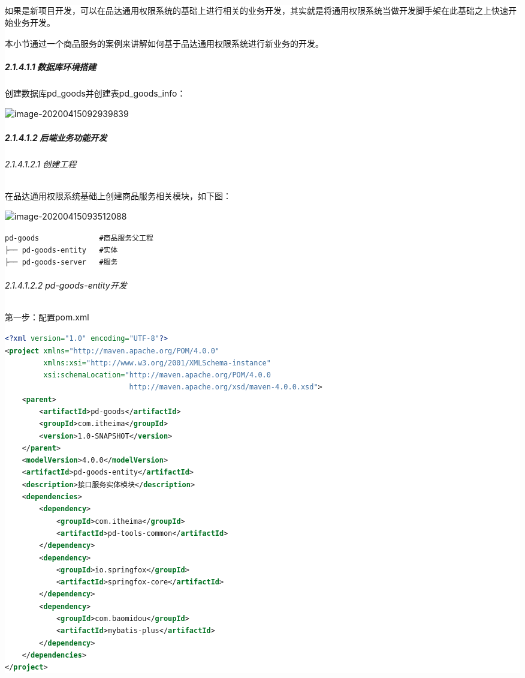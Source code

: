 如果是新项目开发，可以在品达通用权限系统的基础上进行相关的业务开发，其实就是将通用权限系统当做开发脚手架在此基础之上快速开始业务开发。

本小节通过一个商品服务的案例来讲解如何基于品达通用权限系统进行新业务的开发。

##### 2.1.4.1.1 数据库环境搭建

创建数据库pd_goods并创建表pd_goods_info：

![image-20200415092939839](Java%E9%AB%98%E6%89%8B%E7%8F%AD-%E9%98%B6%E6%AE%B5%E4%B8%80-%E5%B8%B8%E8%A7%81%E7%BB%84%E4%BB%B6%E4%B8%8E%E4%B8%AD%E5%8F%B0%E5%8C%96.assets/image-20200415092939839.png)

##### 2.1.4.1.2 后端业务功能开发

###### 2.1.4.1.2.1 创建工程

在品达通用权限系统基础上创建商品服务相关模块，如下图：

![image-20200415093512088](Java%E9%AB%98%E6%89%8B%E7%8F%AD-%E9%98%B6%E6%AE%B5%E4%B8%80-%E5%B8%B8%E8%A7%81%E7%BB%84%E4%BB%B6%E4%B8%8E%E4%B8%AD%E5%8F%B0%E5%8C%96.assets/image-20200415093512088.png)

~~~file
pd-goods              #商品服务父工程
├── pd-goods-entity	  #实体
├── pd-goods-server	  #服务
~~~

###### 2.1.4.1.2.2 pd-goods-entity开发

第一步：配置pom.xml

~~~xml
<?xml version="1.0" encoding="UTF-8"?>
<project xmlns="http://maven.apache.org/POM/4.0.0"
         xmlns:xsi="http://www.w3.org/2001/XMLSchema-instance"
         xsi:schemaLocation="http://maven.apache.org/POM/4.0.0 
                             http://maven.apache.org/xsd/maven-4.0.0.xsd">
    <parent>
        <artifactId>pd-goods</artifactId>
        <groupId>com.itheima</groupId>
        <version>1.0-SNAPSHOT</version>
    </parent>
    <modelVersion>4.0.0</modelVersion>
    <artifactId>pd-goods-entity</artifactId>
    <description>接口服务实体模块</description>
    <dependencies>
        <dependency>
            <groupId>com.itheima</groupId>
            <artifactId>pd-tools-common</artifactId>
        </dependency>
        <dependency>
            <groupId>io.springfox</groupId>
            <artifactId>springfox-core</artifactId>
        </dependency>
        <dependency>
            <groupId>com.baomidou</groupId>
            <artifactId>mybatis-plus</artifactId>
        </dependency>
    </dependencies>
</project>
~~~
